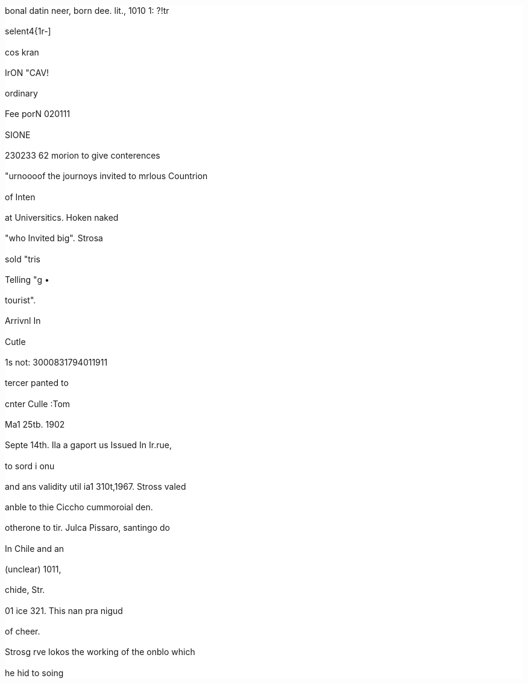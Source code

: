 bonal datin neer, born dee. lit., 1010 1: ?!tr

selent4{1r-]

cos kran

IrON "CAV!

ordinary

Fee porN 020111

SIONE

230233 62 morion to give conterences

"urnoooof the journoys invited to mrlous Countrion

of Inten

at Universitics. Hoken naked

"who Invited big". Strosa

sold "tris

Telling "g •

tourist".

Arrivnl In

Cutle

1s not: 3000831794011911

tercer panted to

cnter Culle :Tom

Ma1 25tb. 1902

Septe 14th. Ila a gaport us Issued In Ir.rue,

to sord i onu

and ans validity util ia1 310t,1967. Stross valed

anble to thie Ciccho cummoroial den.

otherone to tir. Julca Pissaro, santingo do

In Chile and an

(unclear) 1011,

chide, Str.

01 ice 321. This nan pra nigud

of cheer.

Strosg rve lokos the working of the onblo which

he hid to soing
